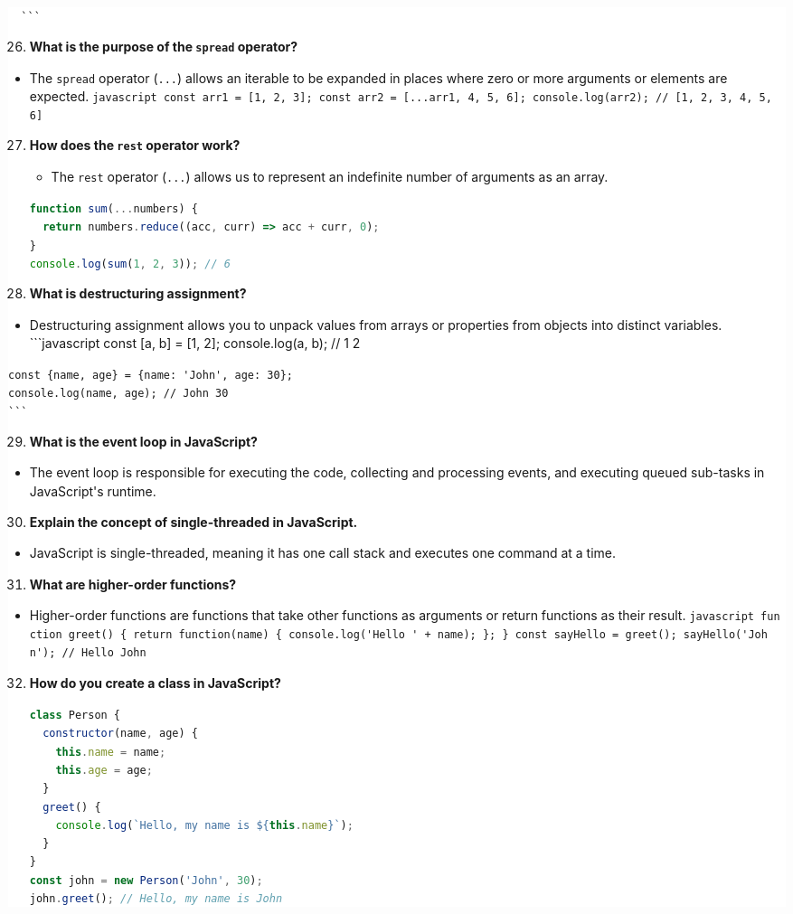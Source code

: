       ```

26. **What is the purpose of the `spread` operator?**
   - The `spread` operator (`...`) allows an iterable to be expanded in places where zero or more arguments or elements are expected.
    ```javascript
    const arr1 = [1, 2, 3];
    const arr2 = [...arr1, 4, 5, 6];
    console.log(arr2); // [1, 2, 3, 4, 5, 6]
    ```

27. **How does the `rest` operator work?**
    - The `rest` operator (`...`) allows us to represent an indefinite number of arguments as an array.
    ```javascript
    function sum(...numbers) {
      return numbers.reduce((acc, curr) => acc + curr, 0);
    }
    console.log(sum(1, 2, 3)); // 6
    ```

28. **What is destructuring assignment?**
   - Destructuring assignment allows you to unpack values from arrays or properties from objects into distinct variables.
    ```javascript
    const [a, b] = [1, 2];
    console.log(a, b); // 1 2

    const {name, age} = {name: 'John', age: 30};
    console.log(name, age); // John 30
    ```

29. **What is the event loop in JavaScript?**
   - The event loop is responsible for executing the code, collecting and processing events, and executing queued sub-tasks in JavaScript's runtime.

30. **Explain the concept of single-threaded in JavaScript.**
   - JavaScript is single-threaded, meaning it has one call stack and executes one command at a time.

31. **What are higher-order functions?**
   - Higher-order functions are functions that take other functions as arguments or return functions as their result.
    ```javascript
    function greet() {
      return function(name) {
        console.log('Hello ' + name);
      };
    }
    const sayHello = greet();
    sayHello('John'); // Hello John
    ```

32. **How do you create a class in JavaScript?**
    ```javascript
    class Person {
      constructor(name, age) {
        this.name = name;
        this.age = age;
      }
      greet() {
        console.log(`Hello, my name is ${this.name}`);
      }
    }
    const john = new Person('John', 30);
    john.greet(); // Hello, my name is John
    ```
